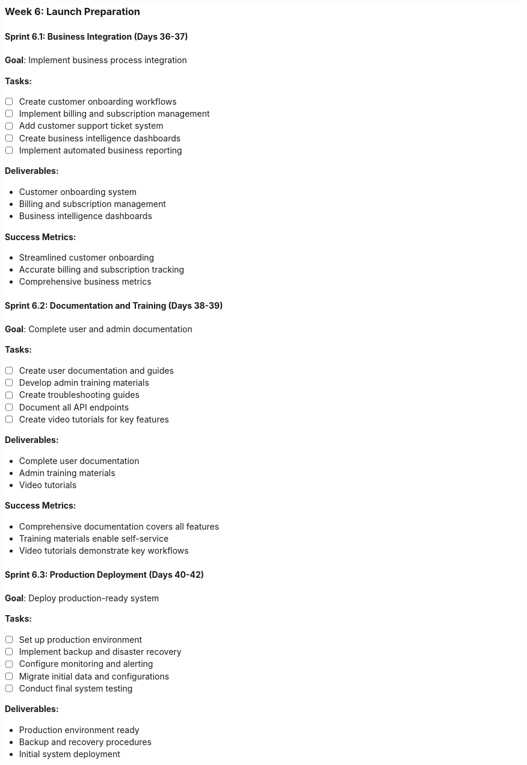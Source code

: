 ### Week 6: Launch Preparation

#### Sprint 6.1: Business Integration (Days 36-37)
**Goal**: Implement business process integration

**Tasks:**
- [ ] Create customer onboarding workflows
- [ ] Implement billing and subscription management
- [ ] Add customer support ticket system
- [ ] Create business intelligence dashboards
- [ ] Implement automated business reporting

**Deliverables:**
- Customer onboarding system
- Billing and subscription management
- Business intelligence dashboards

**Success Metrics:**
- Streamlined customer onboarding
- Accurate billing and subscription tracking
- Comprehensive business metrics

#### Sprint 6.2: Documentation and Training (Days 38-39)
**Goal**: Complete user and admin documentation

**Tasks:**
- [ ] Create user documentation and guides
- [ ] Develop admin training materials
- [ ] Create troubleshooting guides
- [ ] Document all API endpoints
- [ ] Create video tutorials for key features

**Deliverables:**
- Complete user documentation
- Admin training materials
- Video tutorials

**Success Metrics:**
- Comprehensive documentation covers all features
- Training materials enable self-service
- Video tutorials demonstrate key workflows

#### Sprint 6.3: Production Deployment (Days 40-42)
**Goal**: Deploy production-ready system

**Tasks:**
- [ ] Set up production environment
- [ ] Implement backup and disaster recovery
- [ ] Configure monitoring and alerting
- [ ] Migrate initial data and configurations
- [ ] Conduct final system testing

**Deliverables:**
- Production environment ready
- Backup and recovery procedures
- Initial system deployment
